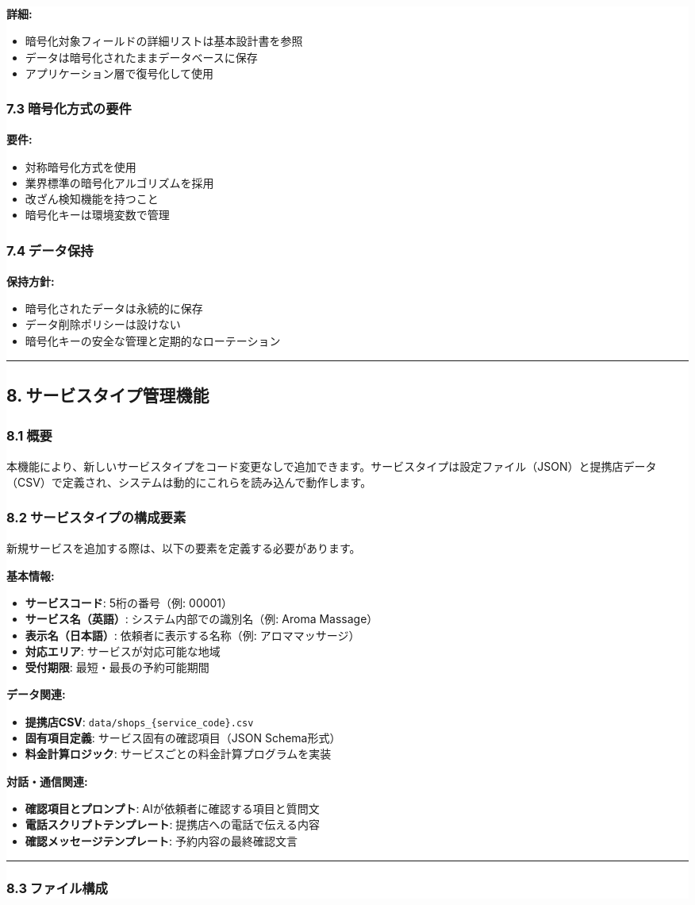 **詳細:**
- 暗号化対象フィールドの詳細リストは基本設計書を参照
- データは暗号化されたままデータベースに保存
- アプリケーション層で復号化して使用

### 7.3 暗号化方式の要件

**要件:**
- 対称暗号化方式を使用
- 業界標準の暗号化アルゴリズムを採用
- 改ざん検知機能を持つこと
- 暗号化キーは環境変数で管理

### 7.4 データ保持

**保持方針:**
- 暗号化されたデータは永続的に保存
- データ削除ポリシーは設けない
- 暗号化キーの安全な管理と定期的なローテーション

---

## 8. サービスタイプ管理機能

### 8.1 概要

本機能により、新しいサービスタイプをコード変更なしで追加できます。サービスタイプは設定ファイル（JSON）と提携店データ（CSV）で定義され、システムは動的にこれらを読み込んで動作します。

### 8.2 サービスタイプの構成要素

新規サービスを追加する際は、以下の要素を定義する必要があります。

**基本情報:**
- **サービスコード**: 5桁の番号（例: 00001）
- **サービス名（英語）**: システム内部での識別名（例: Aroma Massage）
- **表示名（日本語）**: 依頼者に表示する名称（例: アロママッサージ）
- **対応エリア**: サービスが対応可能な地域
- **受付期限**: 最短・最長の予約可能期間

**データ関連:**
- **提携店CSV**: `data/shops_{service_code}.csv`
- **固有項目定義**: サービス固有の確認項目（JSON Schema形式）
- **料金計算ロジック**: サービスごとの料金計算プログラムを実装

**対話・通信関連:**
- **確認項目とプロンプト**: AIが依頼者に確認する項目と質問文
- **電話スクリプトテンプレート**: 提携店への電話で伝える内容
- **確認メッセージテンプレート**: 予約内容の最終確認文言

---

### 8.3 ファイル構成
